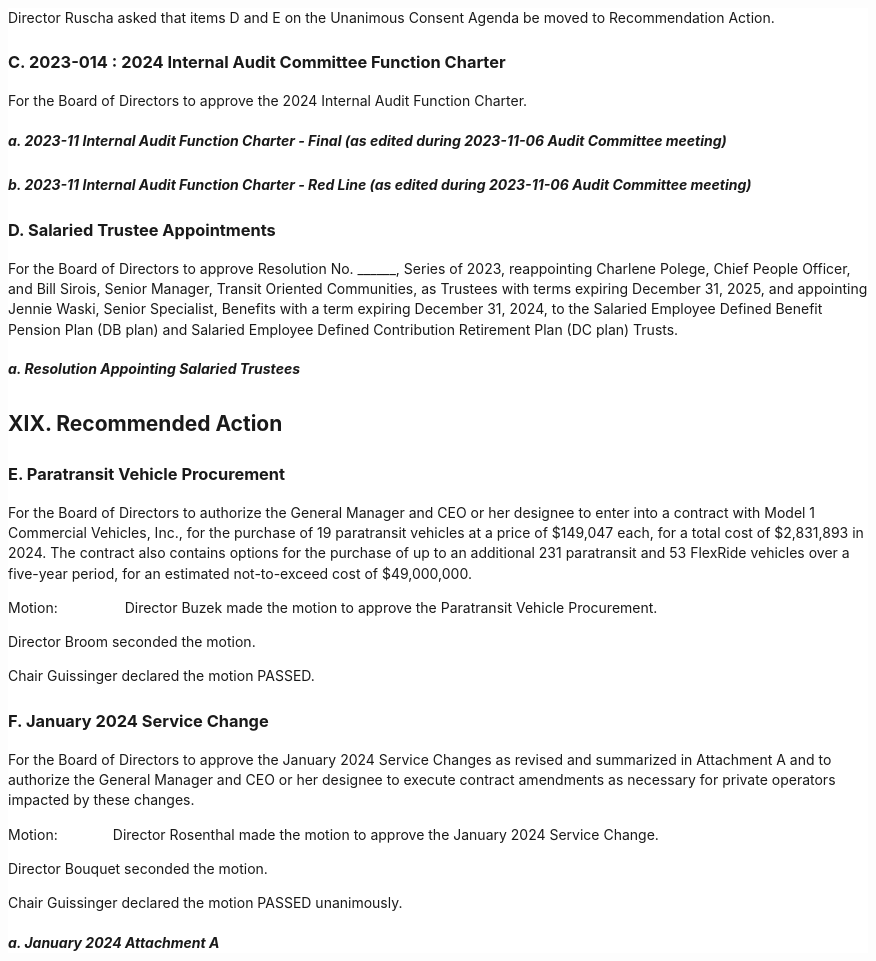Director Ruscha asked that items D and E on the Unanimous Consent Agenda be moved to Recommendation Action.

### C. 2023-014 : 2024 Internal Audit Committee Function Charter

For the Board of Directors to approve the 2024 Internal Audit Function Charter.

##### a. 2023-11 Internal Audit Function Charter - Final (as edited during 2023-11-06 Audit Committee meeting)

##### b. 2023-11 Internal Audit Function Charter - Red Line (as edited during 2023-11-06 Audit Committee meeting)

### D. Salaried Trustee Appointments

For the Board of Directors to approve Resolution No. ______, Series of 2023, reappointing Charlene Polege, Chief People Officer, and Bill Sirois, Senior Manager, Transit Oriented Communities, as Trustees with terms expiring December 31, 2025, and appointing Jennie Waski, Senior Specialist, Benefits with a term expiring December 31, 2024, to the Salaried Employee Defined Benefit Pension Plan (DB plan) and Salaried Employee Defined Contribution Retirement Plan (DC plan) Trusts.

##### a. Resolution Appointing Salaried Trustees

## XIX. Recommended Action

### E. Paratransit Vehicle Procurement

For the Board of Directors to authorize the General Manager and CEO or her designee to enter into a contract with Model 1 Commercial Vehicles, Inc., for the purchase of 19 paratransit vehicles at a price of $149,047 each, for a total cost of $2,831,893 in 2024. The contract also contains options for the purchase of up to an additional 231 paratransit and 53 FlexRide vehicles over a five-year period, for an estimated not-to-exceed cost of $49,000,000.

Motion:                 Director Buzek made the motion to approve the Paratransit Vehicle Procurement.

Director Broom seconded the motion.

Chair Guissinger declared the motion PASSED.

### F. January 2024 Service Change

For the Board of Directors to approve the January 2024 Service Changes as revised and summarized in Attachment A and to authorize the General Manager and CEO or her designee to execute contract amendments as necessary for private operators impacted by these changes.

Motion:              Director Rosenthal made the motion to approve the January 2024 Service Change.

Director Bouquet seconded the motion.

Chair Guissinger declared the motion PASSED unanimously.

##### a. January 2024 Attachment A

